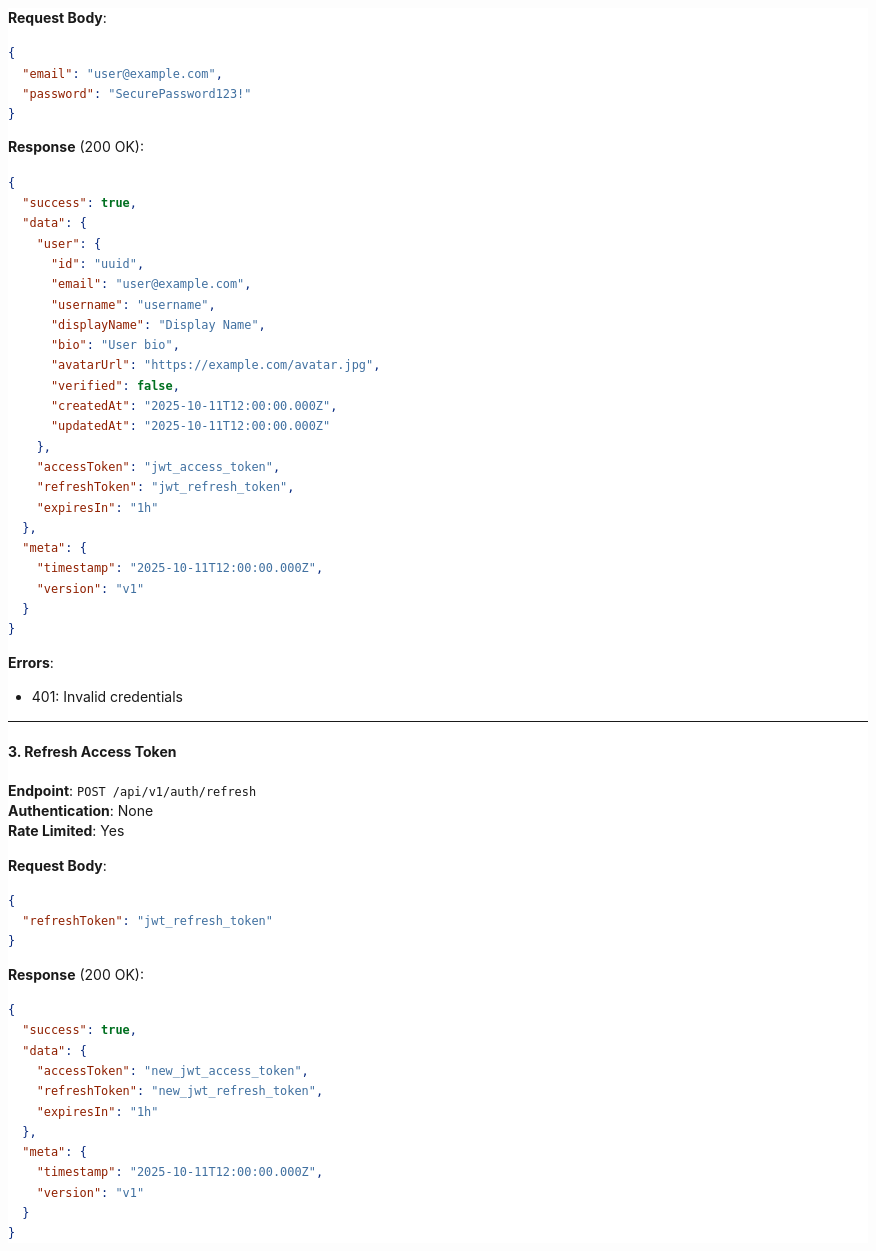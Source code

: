 **Request Body**:
```json
{
  "email": "user@example.com",
  "password": "SecurePassword123!"
}
```

**Response** (200 OK):
```json
{
  "success": true,
  "data": {
    "user": {
      "id": "uuid",
      "email": "user@example.com",
      "username": "username",
      "displayName": "Display Name",
      "bio": "User bio",
      "avatarUrl": "https://example.com/avatar.jpg",
      "verified": false,
      "createdAt": "2025-10-11T12:00:00.000Z",
      "updatedAt": "2025-10-11T12:00:00.000Z"
    },
    "accessToken": "jwt_access_token",
    "refreshToken": "jwt_refresh_token",
    "expiresIn": "1h"
  },
  "meta": {
    "timestamp": "2025-10-11T12:00:00.000Z",
    "version": "v1"
  }
}
```

**Errors**:
- 401: Invalid credentials

---

#### 3. Refresh Access Token

**Endpoint**: `POST /api/v1/auth/refresh`  
**Authentication**: None  
**Rate Limited**: Yes

**Request Body**:
```json
{
  "refreshToken": "jwt_refresh_token"
}
```

**Response** (200 OK):
```json
{
  "success": true,
  "data": {
    "accessToken": "new_jwt_access_token",
    "refreshToken": "new_jwt_refresh_token",
    "expiresIn": "1h"
  },
  "meta": {
    "timestamp": "2025-10-11T12:00:00.000Z",
    "version": "v1"
  }
}
```
